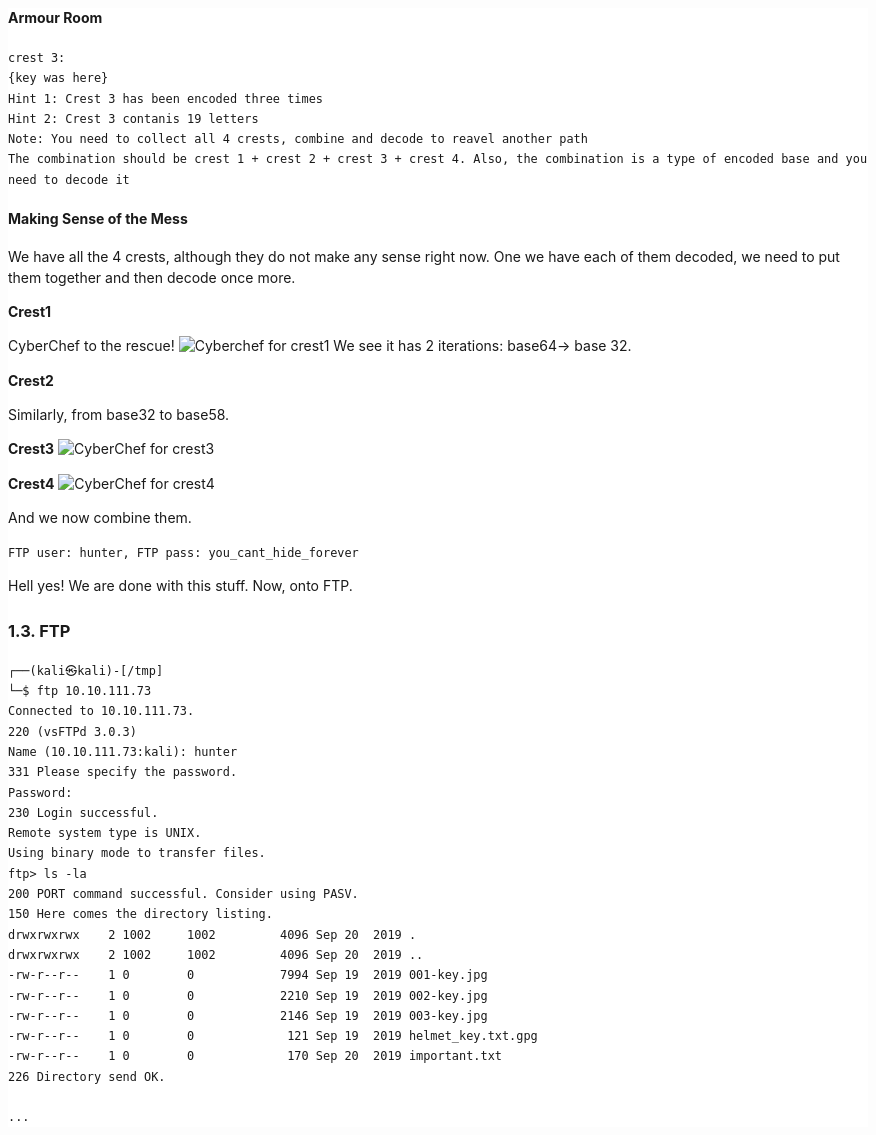 #### Armour Room
```
crest 3:
{key was here}
Hint 1: Crest 3 has been encoded three times
Hint 2: Crest 3 contanis 19 letters
Note: You need to collect all 4 crests, combine and decode to reavel another path
The combination should be crest 1 + crest 2 + crest 3 + crest 4. Also, the combination is a type of encoded base and you need to decode it
```

#### Making Sense of the Mess

We have all the 4 crests, although they do not make any sense right now. One we have each of them decoded, we need to put them together and then decode once more.

**Crest1**

CyberChef to the rescue!
![Cyberchef for crest1](https://i.imgur.com/ixVUdKl.png)
We see it has 2 iterations: base64-> base 32.

**Crest2**

Similarly, from base32 to base58.

**Crest3**
![CyberChef for crest3](https://i.imgur.com/CCMs4gg.png)

**Crest4**
![CyberChef for crest4](https://i.imgur.com/IcAqNqB.png)

And we now combine them. 

```
FTP user: hunter, FTP pass: you_cant_hide_forever
```

Hell yes! We are done with this stuff. Now, onto FTP.

### 1.3. FTP

```
┌──(kali㉿kali)-[/tmp]
└─$ ftp 10.10.111.73
Connected to 10.10.111.73.
220 (vsFTPd 3.0.3)
Name (10.10.111.73:kali): hunter
331 Please specify the password.
Password:
230 Login successful.
Remote system type is UNIX.
Using binary mode to transfer files.
ftp> ls -la
200 PORT command successful. Consider using PASV.
150 Here comes the directory listing.
drwxrwxrwx    2 1002     1002         4096 Sep 20  2019 .
drwxrwxrwx    2 1002     1002         4096 Sep 20  2019 ..
-rw-r--r--    1 0        0            7994 Sep 19  2019 001-key.jpg
-rw-r--r--    1 0        0            2210 Sep 19  2019 002-key.jpg
-rw-r--r--    1 0        0            2146 Sep 19  2019 003-key.jpg
-rw-r--r--    1 0        0             121 Sep 19  2019 helmet_key.txt.gpg
-rw-r--r--    1 0        0             170 Sep 20  2019 important.txt
226 Directory send OK.

...

```